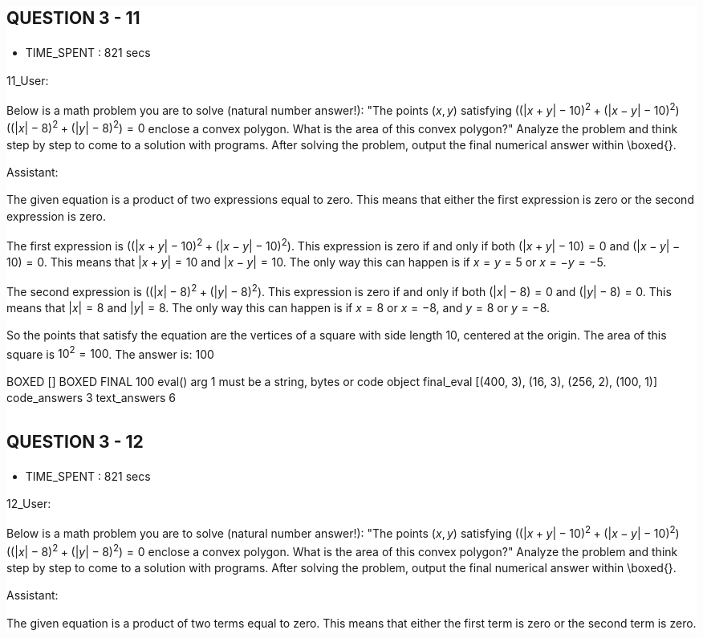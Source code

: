 

## QUESTION 3 - 11 
- TIME_SPENT : 821 secs

11_User:

Below is a math problem you are to solve (natural number answer!):
"The points $\left(x, y\right)$ satisfying $((\vert x + y \vert - 10)^2 + ( \vert x - y \vert - 10)^2)((\vert x \vert - 8)^2 + ( \vert y \vert - 8)^2) = 0$ enclose a convex polygon. What is the area of this convex polygon?"
Analyze the problem and think step by step to come to a solution with programs. After solving the problem, output the final numerical answer within \boxed{}.

Assistant:

 The given equation is a product of two expressions equal to zero. This means that either the first expression is zero or the second expression is zero.

The first expression is $((\vert x + y \vert - 10)^2 + ( \vert x - y \vert - 10)^2)$. This expression is zero if and only if both $(\vert x + y \vert - 10) = 0$ and $(\vert x - y \vert - 10) = 0$. This means that $\vert x + y \vert = 10$ and $\vert x - y \vert = 10$. The only way this can happen is if $x = y = 5$ or $x = -y = -5$.

The second expression is $((\vert x \vert - 8)^2 + ( \vert y \vert - 8)^2)$. This expression is zero if and only if both $(\vert x \vert - 8) = 0$ and $(\vert y \vert - 8) = 0$. This means that $\vert x \vert = 8$ and $\vert y \vert = 8$. The only way this can happen is if $x = 8$ or $x = -8$, and $y = 8$ or $y = -8$.

So the points that satisfy the equation are the vertices of a square with side length 10, centered at the origin. The area of this square is $10^2 = 100$. The answer is: $100$

BOXED []
BOXED FINAL 100
eval() arg 1 must be a string, bytes or code object final_eval
[(400, 3), (16, 3), (256, 2), (100, 1)]
code_answers 3 text_answers 6



## QUESTION 3 - 12 
- TIME_SPENT : 821 secs

12_User:

Below is a math problem you are to solve (natural number answer!):
"The points $\left(x, y\right)$ satisfying $((\vert x + y \vert - 10)^2 + ( \vert x - y \vert - 10)^2)((\vert x \vert - 8)^2 + ( \vert y \vert - 8)^2) = 0$ enclose a convex polygon. What is the area of this convex polygon?"
Analyze the problem and think step by step to come to a solution with programs. After solving the problem, output the final numerical answer within \boxed{}.

Assistant:

 The given equation is a product of two terms equal to zero. This means that either the first term is zero or the second term is zero. 

